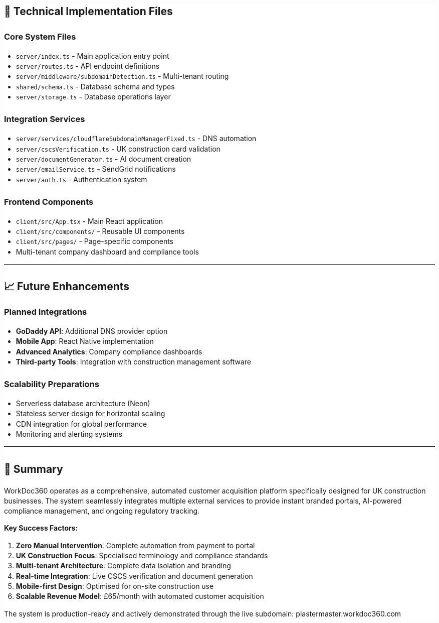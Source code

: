 ## 🔧 Technical Implementation Files

### Core System Files
- `server/index.ts` - Main application entry point
- `server/routes.ts` - API endpoint definitions
- `server/middleware/subdomainDetection.ts` - Multi-tenant routing
- `shared/schema.ts` - Database schema and types
- `server/storage.ts` - Database operations layer

### Integration Services
- `server/services/cloudflareSubdomainManagerFixed.ts` - DNS automation
- `server/cscsVerification.ts` - UK construction card validation
- `server/documentGenerator.ts` - AI document creation
- `server/emailService.ts` - SendGrid notifications
- `server/auth.ts` - Authentication system

### Frontend Components
- `client/src/App.tsx` - Main React application
- `client/src/components/` - Reusable UI components
- `client/src/pages/` - Page-specific components
- Multi-tenant company dashboard and compliance tools

---

## 📈 Future Enhancements

### Planned Integrations
- **GoDaddy API**: Additional DNS provider option
- **Mobile App**: React Native implementation
- **Advanced Analytics**: Company compliance dashboards
- **Third-party Tools**: Integration with construction management software

### Scalability Preparations
- Serverless database architecture (Neon)
- Stateless server design for horizontal scaling
- CDN integration for global performance
- Monitoring and alerting systems

---

## 🎯 Summary

WorkDoc360 operates as a comprehensive, automated customer acquisition platform specifically designed for UK construction businesses. The system seamlessly integrates multiple external services to provide instant branded portals, AI-powered compliance management, and ongoing regulatory tracking.

**Key Success Factors:**
1. **Zero Manual Intervention**: Complete automation from payment to portal
2. **UK Construction Focus**: Specialised terminology and compliance standards
3. **Multi-tenant Architecture**: Complete data isolation and branding
4. **Real-time Integration**: Live CSCS verification and document generation
5. **Mobile-first Design**: Optimised for on-site construction use
6. **Scalable Revenue Model**: £65/month with automated customer acquisition

The system is production-ready and actively demonstrated through the live subdomain: plastermaster.workdoc360.com